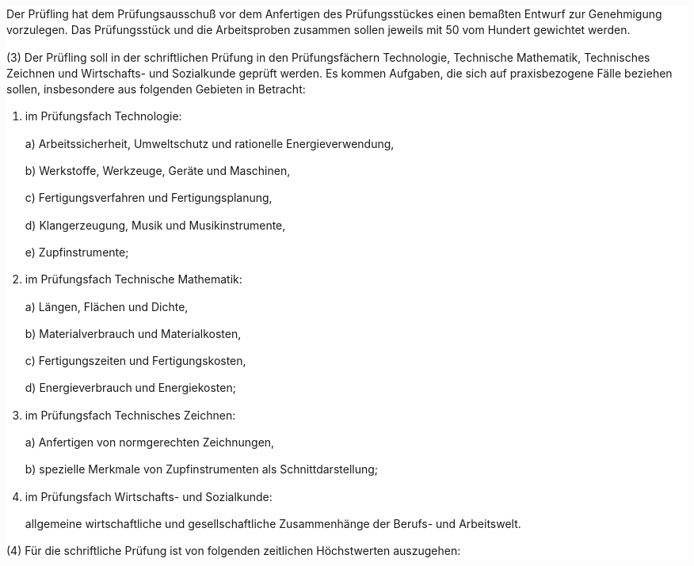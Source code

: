 

Der Prüfling hat dem Prüfungsausschuß vor dem Anfertigen des
Prüfungsstückes einen bemaßten Entwurf zur Genehmigung vorzulegen. Das
Prüfungsstück und die Arbeitsproben zusammen sollen jeweils mit 50 vom
Hundert gewichtet werden.

(3) Der Prüfling soll in der schriftlichen Prüfung in den
Prüfungsfächern Technologie, Technische Mathematik, Technisches
Zeichnen und Wirtschafts- und Sozialkunde geprüft werden. Es kommen
Aufgaben, die sich auf praxisbezogene Fälle beziehen sollen,
insbesondere aus folgenden Gebieten in Betracht:

1.  im Prüfungsfach Technologie:

    a)  Arbeitssicherheit, Umweltschutz und rationelle Energieverwendung,


    b)  Werkstoffe, Werkzeuge, Geräte und Maschinen,


    c)  Fertigungsverfahren und Fertigungsplanung,


    d)  Klangerzeugung, Musik und Musikinstrumente,


    e)  Zupfinstrumente;





2.  im Prüfungsfach Technische Mathematik:

    a)  Längen, Flächen und Dichte,


    b)  Materialverbrauch und Materialkosten,


    c)  Fertigungszeiten und Fertigungskosten,


    d)  Energieverbrauch und Energiekosten;





3.  im Prüfungsfach Technisches Zeichnen:

    a)  Anfertigen von normgerechten Zeichnungen,


    b)  spezielle Merkmale von Zupfinstrumenten als Schnittdarstellung;





4.  im Prüfungsfach Wirtschafts- und Sozialkunde:

    allgemeine wirtschaftliche und gesellschaftliche Zusammenhänge der
    Berufs- und Arbeitswelt.




(4) Für die schriftliche Prüfung ist von folgenden zeitlichen
Höchstwerten auszugehen:
